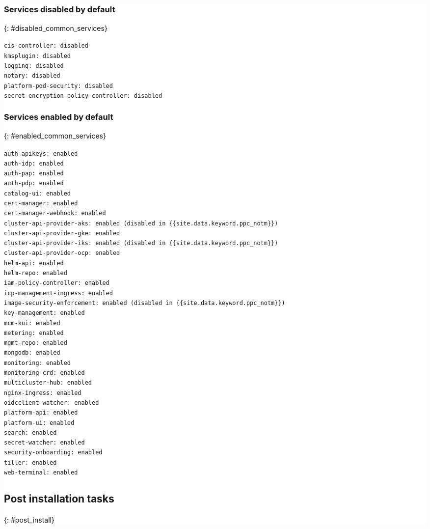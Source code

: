 ### Services disabled by default
{: #disabled_common_services}

```
cis-controller: disabled
kmsplugin: disabled
logging: disabled
notary: disabled
platform-pod-security: disabled
secret-encryption-policy-controller: disabled
```

### Services enabled by default
{: #enabled_common_services}

```
auth-apikeys: enabled
auth-idp: enabled
auth-pap: enabled
auth-pdp: enabled
catalog-ui: enabled
cert-manager: enabled
cert-manager-webhook: enabled
cluster-api-provider-aks: enabled (disabled in {{site.data.keyword.ppc_notm}})
cluster-api-provider-gke: enabled
cluster-api-provider-iks: enabled (disabled in {{site.data.keyword.ppc_notm}})
cluster-api-provider-ocp: enabled
helm-api: enabled
helm-repo: enabled
iam-policy-controller: enabled
icp-management-ingress: enabled
image-security-enforcement: enabled (disabled in {{site.data.keyword.ppc_notm}})
key-management: enabled
mcm-kui: enabled
metering: enabled
mgmt-repo: enabled
mongodb: enabled
monitoring: enabled
monitoring-crd: enabled
multicluster-hub: enabled
nginx-ingress: enabled
oidcclient-watcher: enabled
platform-api: enabled
platform-ui: enabled
search: enabled
secret-watcher: enabled
security-onboarding: enabled
tiller: enabled
web-terminal: enabled
```
## Post installation tasks
{: #post_install}
